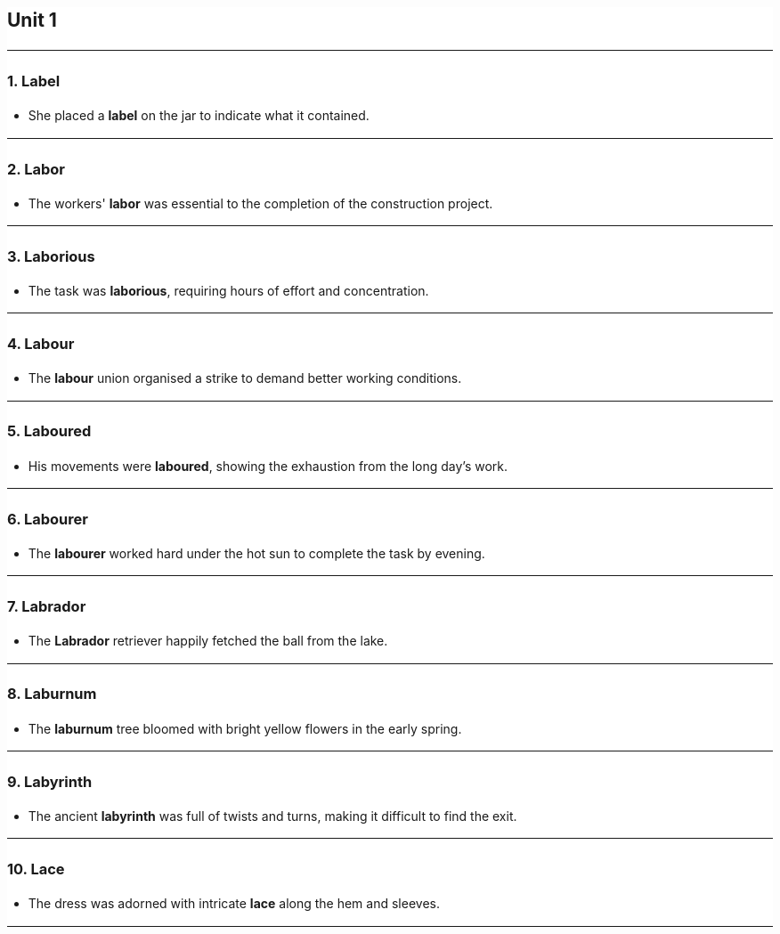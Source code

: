 ## Unit 1

---

### 1. **Label**  
- She placed a **label** on the jar to indicate what it contained.  

---

### 2. **Labor**  
- The workers' **labor** was essential to the completion of the construction project.  

---

### 3. **Laborious**  
- The task was **laborious**, requiring hours of effort and concentration.  

---

### 4. **Labour**  
- The **labour** union organised a strike to demand better working conditions.  

---

### 5. **Laboured**  
- His movements were **laboured**, showing the exhaustion from the long day’s work.  

---

### 6. **Labourer**  
- The **labourer** worked hard under the hot sun to complete the task by evening.  

---

### 7. **Labrador**  
- The **Labrador** retriever happily fetched the ball from the lake.  

---

### 8. **Laburnum**  
- The **laburnum** tree bloomed with bright yellow flowers in the early spring.  

---

### 9. **Labyrinth**  
- The ancient **labyrinth** was full of twists and turns, making it difficult to find the exit.  

---

### 10. **Lace**  
- The dress was adorned with intricate **lace** along the hem and sleeves.  

---
